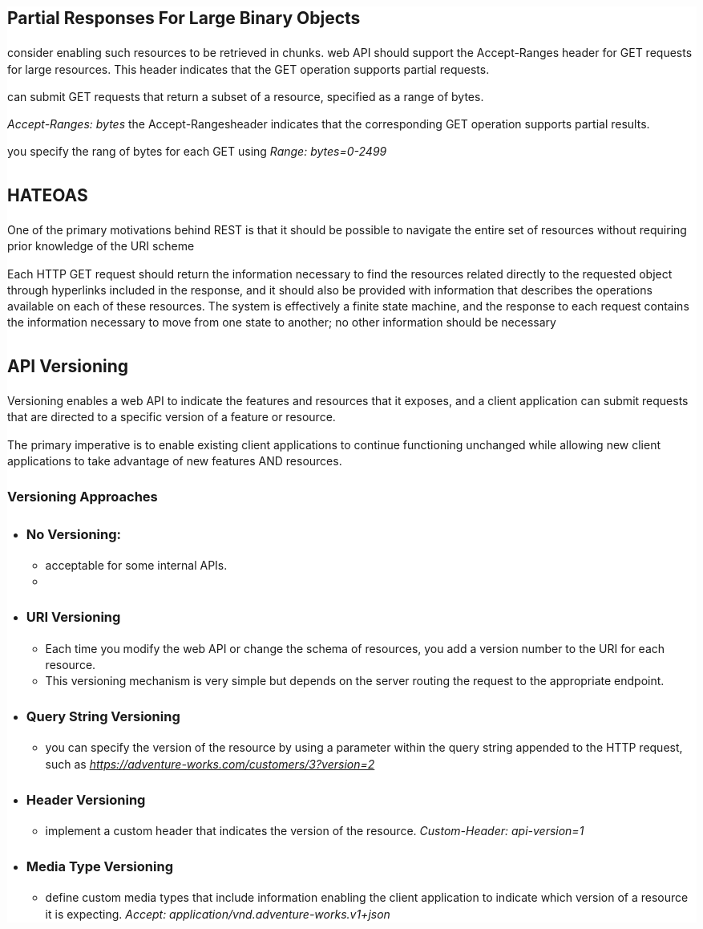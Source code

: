 
## Partial Responses For Large Binary Objects 
consider enabling such resources to be retrieved in chunks. 
web API should support the Accept-Ranges header for GET requests for large resources. This header indicates that the GET operation supports partial requests. 

can submit GET requests that return a subset of a resource, specified as a range of bytes.

*Accept-Ranges: bytes* 
the Accept-Rangesheader indicates that the corresponding GET operation supports partial results. 

you specify the rang of bytes for each GET using  *Range: bytes=0-2499* 



## HATEOAS 
One of the primary motivations behind REST is that it should be possible to navigate the entire set of resources without requiring prior knowledge of the URI scheme


Each HTTP GET request should return the information necessary to find the resources related directly to the requested object through hyperlinks included in the response, and it should also be provided with information that describes the operations available on each of these resources. The system is effectively a finite state machine, and the response to each request contains the information necessary to move from one state to another; no other information should be necessary


## API Versioning 
Versioning enables a web API to indicate the features and resources that it exposes, and a client application can submit requests that are directed to a specific version of a feature or resource.

The primary imperative is to enable existing client applications to continue functioning unchanged while allowing new client applications to take advantage of new features AND resources. 
 

### Versioning Approaches
- ### No Versioning: 
    - acceptable for some internal APIs.  
    - 
- ### URI Versioning
    - Each time you modify the web API or change the schema of resources, you add a version number to the URI for each resource.
    - This versioning mechanism is very simple but depends on the server routing the request to the appropriate endpoint. 

- ### Query String Versioning 
    - you can specify the version of the resource by using a parameter within the query string appended to the HTTP request, such as *https://adventure-works.com/customers/3?version=2* 
- ### Header Versioning
    - implement a custom header that indicates the version of the resource. *Custom-Header: api-version=1* 
- ### Media Type Versioning
    - define custom media types that include information enabling the client application to indicate which version of a resource it is expecting. *Accept: application/vnd.adventure-works.v1+json*
